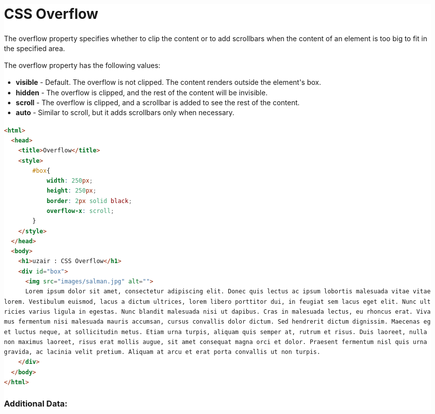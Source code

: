 









# CSS Overflow

The overflow property specifies whether to clip the content or to add scrollbars when the content of an element is too big to fit in the specified area.

The overflow property has the following values:

- **visible** - Default. The overflow is not clipped. The content renders outside the element's box.
- **hidden** - The overflow is clipped, and the rest of the content will be invisible.
- **scroll** - The overflow is clipped, and a scrollbar is added to see the rest of the content.
- **auto** - Similar to scroll, but it adds scrollbars only when necessary.

```html
<html>
  <head>
    <title>Overflow</title>
    <style>
        #box{
            width: 250px;
            height: 250px;
            border: 2px solid black;
            overflow-x: scroll;
        }
    </style>
  </head>
  <body>
    <h1>uzair : CSS Overflow</h1>
    <div id="box">
      <img src="images/salman.jpg" alt="">
      Lorem ipsum dolor sit amet, consectetur adipiscing elit. Donec quis lectus ac ipsum lobortis malesuada vitae vitae lorem. Vestibulum euismod, lacus a dictum ultrices, lorem libero porttitor dui, in feugiat sem lacus eget elit. Nunc ultricies varius ligula in egestas. Nunc blandit malesuada nisi ut dapibus. Cras in malesuada lectus, eu rhoncus erat. Vivamus fermentum nisi malesuada mauris accumsan, cursus convallis dolor dictum. Sed hendrerit dictum dignissim. Maecenas eget luctus neque, at sollicitudin metus. Etiam urna turpis, aliquam quis semper at, rutrum et risus. Duis laoreet, nulla non maximus laoreet, risus erat mollis augue, sit amet consequat magna orci et dolor. Praesent fermentum nisl quis urna gravida, ac lacinia velit pretium. Aliquam at arcu et erat porta convallis ut non turpis.
    </div>
  </body>
</html>
```

### Additional Data:
